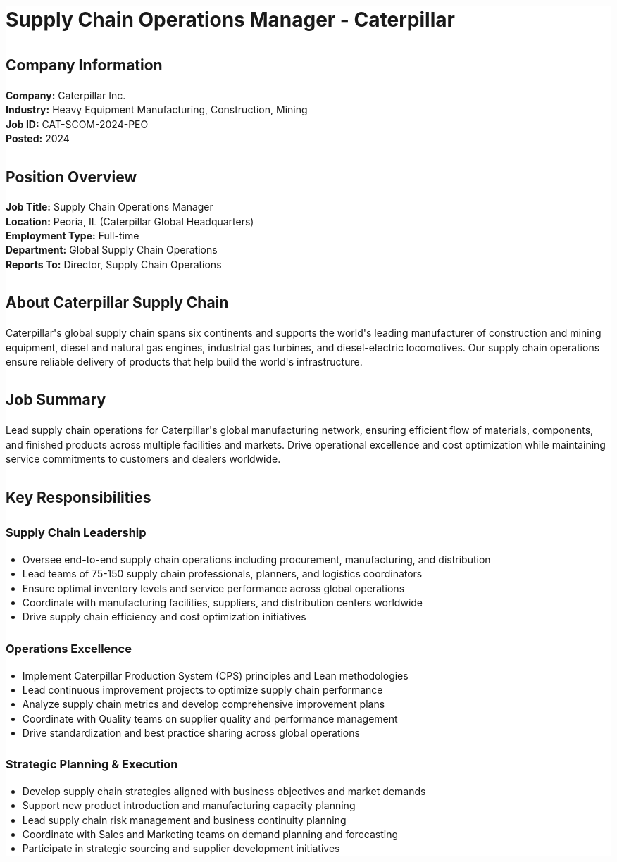 # Supply Chain Operations Manager - Caterpillar

## Company Information
**Company:** Caterpillar Inc.  
**Industry:** Heavy Equipment Manufacturing, Construction, Mining  
**Job ID:** CAT-SCOM-2024-PEO  
**Posted:** 2024  

## Position Overview
**Job Title:** Supply Chain Operations Manager  
**Location:** Peoria, IL (Caterpillar Global Headquarters)  
**Employment Type:** Full-time  
**Department:** Global Supply Chain Operations  
**Reports To:** Director, Supply Chain Operations  

## About Caterpillar Supply Chain
Caterpillar's global supply chain spans six continents and supports the world's leading manufacturer of construction and mining equipment, diesel and natural gas engines, industrial gas turbines, and diesel-electric locomotives. Our supply chain operations ensure reliable delivery of products that help build the world's infrastructure.

## Job Summary
Lead supply chain operations for Caterpillar's global manufacturing network, ensuring efficient flow of materials, components, and finished products across multiple facilities and markets. Drive operational excellence and cost optimization while maintaining service commitments to customers and dealers worldwide.

## Key Responsibilities

### Supply Chain Leadership
- Oversee end-to-end supply chain operations including procurement, manufacturing, and distribution
- Lead teams of 75-150 supply chain professionals, planners, and logistics coordinators
- Ensure optimal inventory levels and service performance across global operations
- Coordinate with manufacturing facilities, suppliers, and distribution centers worldwide
- Drive supply chain efficiency and cost optimization initiatives

### Operations Excellence
- Implement Caterpillar Production System (CPS) principles and Lean methodologies
- Lead continuous improvement projects to optimize supply chain performance
- Analyze supply chain metrics and develop comprehensive improvement plans
- Coordinate with Quality teams on supplier quality and performance management
- Drive standardization and best practice sharing across global operations

### Strategic Planning & Execution
- Develop supply chain strategies aligned with business objectives and market demands
- Support new product introduction and manufacturing capacity planning
- Lead supply chain risk management and business continuity planning
- Coordinate with Sales and Marketing teams on demand planning and forecasting
- Participate in strategic sourcing and supplier development initiatives
